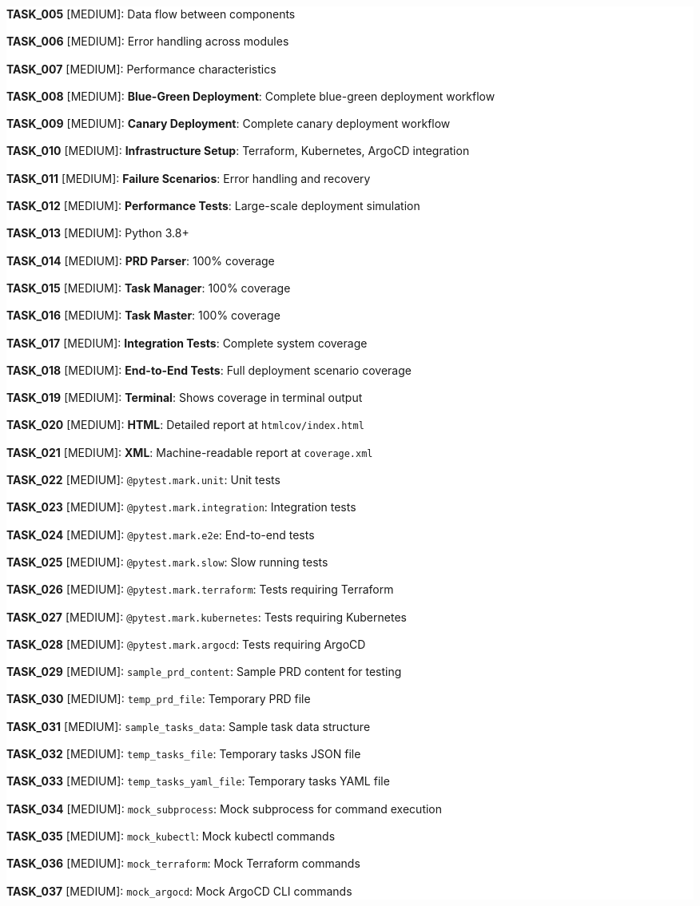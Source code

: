 **TASK_005** [MEDIUM]: Data flow between components

**TASK_006** [MEDIUM]: Error handling across modules

**TASK_007** [MEDIUM]: Performance characteristics

**TASK_008** [MEDIUM]: **Blue-Green Deployment**: Complete blue-green deployment workflow

**TASK_009** [MEDIUM]: **Canary Deployment**: Complete canary deployment workflow

**TASK_010** [MEDIUM]: **Infrastructure Setup**: Terraform, Kubernetes, ArgoCD integration

**TASK_011** [MEDIUM]: **Failure Scenarios**: Error handling and recovery

**TASK_012** [MEDIUM]: **Performance Tests**: Large-scale deployment simulation

**TASK_013** [MEDIUM]: Python 3.8+

**TASK_014** [MEDIUM]: **PRD Parser**: 100% coverage

**TASK_015** [MEDIUM]: **Task Manager**: 100% coverage  

**TASK_016** [MEDIUM]: **Task Master**: 100% coverage

**TASK_017** [MEDIUM]: **Integration Tests**: Complete system coverage

**TASK_018** [MEDIUM]: **End-to-End Tests**: Full deployment scenario coverage

**TASK_019** [MEDIUM]: **Terminal**: Shows coverage in terminal output

**TASK_020** [MEDIUM]: **HTML**: Detailed report at `htmlcov/index.html`

**TASK_021** [MEDIUM]: **XML**: Machine-readable report at `coverage.xml`

**TASK_022** [MEDIUM]: `@pytest.mark.unit`: Unit tests

**TASK_023** [MEDIUM]: `@pytest.mark.integration`: Integration tests

**TASK_024** [MEDIUM]: `@pytest.mark.e2e`: End-to-end tests

**TASK_025** [MEDIUM]: `@pytest.mark.slow`: Slow running tests

**TASK_026** [MEDIUM]: `@pytest.mark.terraform`: Tests requiring Terraform

**TASK_027** [MEDIUM]: `@pytest.mark.kubernetes`: Tests requiring Kubernetes

**TASK_028** [MEDIUM]: `@pytest.mark.argocd`: Tests requiring ArgoCD

**TASK_029** [MEDIUM]: `sample_prd_content`: Sample PRD content for testing

**TASK_030** [MEDIUM]: `temp_prd_file`: Temporary PRD file

**TASK_031** [MEDIUM]: `sample_tasks_data`: Sample task data structure

**TASK_032** [MEDIUM]: `temp_tasks_file`: Temporary tasks JSON file

**TASK_033** [MEDIUM]: `temp_tasks_yaml_file`: Temporary tasks YAML file

**TASK_034** [MEDIUM]: `mock_subprocess`: Mock subprocess for command execution

**TASK_035** [MEDIUM]: `mock_kubectl`: Mock kubectl commands

**TASK_036** [MEDIUM]: `mock_terraform`: Mock Terraform commands

**TASK_037** [MEDIUM]: `mock_argocd`: Mock ArgoCD CLI commands
